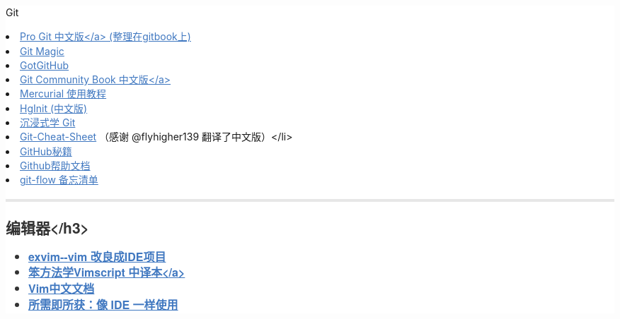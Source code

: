 Git</a></li><li><a href="https://www.gitbook.com/book/0532/progit/details" style="-webkit-text-decoration-skip: objects; color: rgb(64, 120, 192);">Pro Git 中文版&lt;/a>&nbsp;(整理在gitbook上)</li><li><a href="http://www-cs-students.stanford.edu/%7Eblynn/gitmagic/intl/zh_cn/" style="-webkit-text-decoration-skip: objects; color: rgb(64, 120, 192);">Git Magic</a></li><li><a href="http://www.worldhello.net/gotgithub/index.html" style="-webkit-text-decoration-skip: objects; color: rgb(64, 120, 192);">GotGitHub</a></li><li><a href="http://gitbook.liuhui998.com/index.html" style="-webkit-text-decoration-skip: objects; color: rgb(64, 120, 192);">Git Community Book 中文版&lt;/a></li><li><a href="http://mercurial.selenic.com/wiki/ChineseTutorial" style="-webkit-text-decoration-skip: objects; color: rgb(64, 120, 192);">Mercurial 使用教程</a></li><li><a href="http://bucunzai.net/hginit/" style="-webkit-text-decoration-skip: objects; color: rgb(64, 120, 192);">HgInit (中文版)</a></li><li><a href="http://igit.linuxtoy.org/" style="-webkit-text-decoration-skip: objects; color: rgb(64, 120, 192);">沉浸式学 Git</a></li><li><a href="https://github.com/flyhigher139/Git-Cheat-Sheet" style="-webkit-text-decoration-skip: objects; color: rgb(64, 120, 192);">Git-Cheat-Sheet</a>&nbsp;（感谢 @flyhigher139 翻译了中文版）&lt;/li><li><a href="http://snowdream86.gitbooks.io/github-cheat-sheet/content/zh/index.html" style="-webkit-text-decoration-skip: objects; color: rgb(64, 120, 192);">GitHub秘籍</a></li><li><a href="https://github.com/waylau/github-help" style="-webkit-text-decoration-skip: objects; color: rgb(64, 120, 192);">Github帮助文档</a></li><li><a href="http://danielkummer.github.io/git-flow-cheatsheet/index.zh_CN.html" style="-webkit-text-decoration-skip: objects; color: rgb(64, 120, 192);">git-flow 备忘清单</a></li></ul><hr style="height: 4px; overflow: hidden; margin: 16px 0px; background-color: rgb(231, 231, 231); border-top-width: 0px; border-style: none; padding: 0px; color: rgb(51, 51, 51); font-family: 'Helvetica Neue', Helvetica, 'Segoe UI', Arial, freesans, sans-serif, 'Apple Color Emoji', 'Segoe UI Emoji', 'Segoe UI Symbol'; font-size: 16px;"><h3 style="margin-top: 1em; margin-bottom: 16px; line-height: 1.43; font-size: 1.5em; font-weight: bold; color: rgb(51, 51, 51); font-family: 'Helvetica Neue', Helvetica, 'Segoe UI', Arial, freesans, sans-serif, 'Apple Color Emoji', 'Segoe UI Emoji', 'Segoe UI Symbol';">编辑器&lt;/h3><ul style="padding-left: 2em; margin-bottom: 16px; color: rgb(51, 51, 51); font-family: 'Helvetica Neue', Helvetica, 'Segoe UI', Arial, freesans, sans-serif, 'Apple Color Emoji', 'Segoe UI Emoji', 'Segoe UI Symbol'; font-size: 16px;"><li><a href="http://exvim.github.io/docs-zh/intro/" style="-webkit-text-decoration-skip: objects; color: rgb(64, 120, 192);">exvim--vim 改良成IDE项目</a></li><li><a href="http://learnvimscriptthehardway.onefloweroneworld.com/" style="-webkit-text-decoration-skip: objects; color: rgb(64, 120, 192);">笨方法学Vimscript 中译本&lt;/a></li><li><a href="https://github.com/vimcn/vimcdoc" style="-webkit-text-decoration-skip: objects; color: rgb(64, 120, 192);">Vim中文文档</a></li><li><a href="https://github.com/yangyangwithgnu/use_vim_as_ide" style="-webkit-text-decoration-skip: objects; color: rgb(64, 120, 192);">所需即所获：像 IDE 一样使用